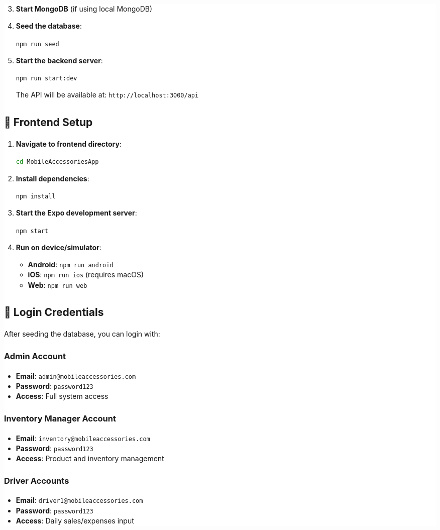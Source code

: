 3. **Start MongoDB** (if using local MongoDB)

4. **Seed the database**:
   ```bash
   npm run seed
   ```

5. **Start the backend server**:
   ```bash
   npm run start:dev
   ```

   The API will be available at: `http://localhost:3000/api`

## 📱 **Frontend Setup**

1. **Navigate to frontend directory**:
   ```bash
   cd MobileAccessoriesApp
   ```

2. **Install dependencies**:
   ```bash
   npm install
   ```

3. **Start the Expo development server**:
   ```bash
   npm start
   ```

4. **Run on device/simulator**:
   - **Android**: `npm run android`
   - **iOS**: `npm run ios` (requires macOS)
   - **Web**: `npm run web`

## 🔑 **Login Credentials**

After seeding the database, you can login with:

### Admin Account
- **Email**: `admin@mobileaccessories.com`
- **Password**: `password123`
- **Access**: Full system access

### Inventory Manager Account
- **Email**: `inventory@mobileaccessories.com`
- **Password**: `password123`
- **Access**: Product and inventory management

### Driver Accounts
- **Email**: `driver1@mobileaccessories.com`
- **Password**: `password123`
- **Access**: Daily sales/expenses input
